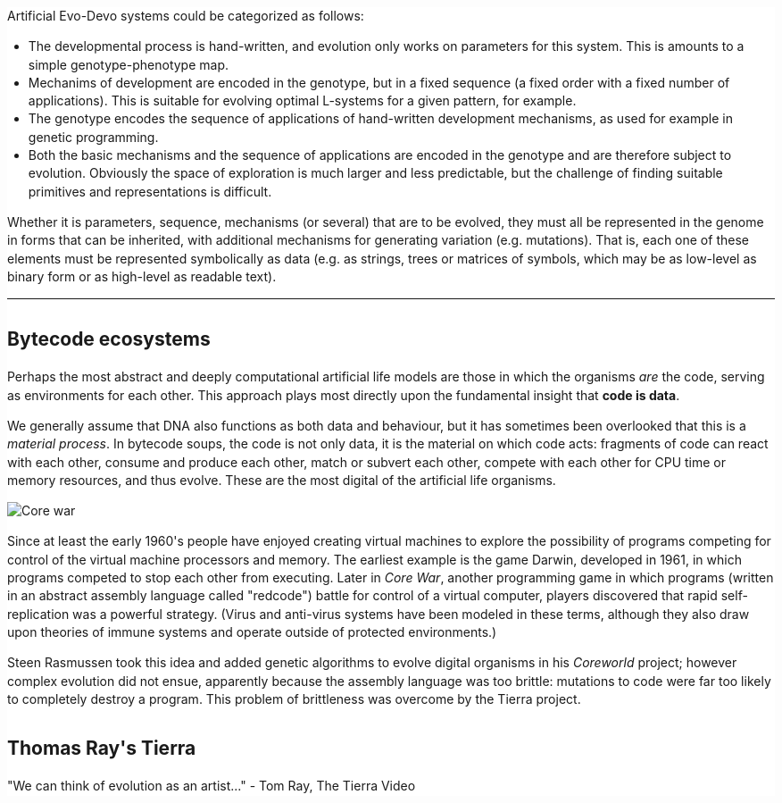 Artificial Evo-Devo systems could be categorized as follows:

- The developmental process is hand-written, and evolution only works on parameters for this system. This is amounts to a simple genotype-phenotype map. 
- Mechanims of development are encoded in the genotype, but in a fixed sequence (a fixed order with a fixed number of applications). This is suitable for evolving optimal L-systems for a given pattern, for example.
- The genotype encodes the sequence of applications of hand-written development mechanisms, as used for example in genetic programming.
- Both the basic mechanisms and the sequence of applications are encoded in the genotype and are therefore subject to evolution. Obviously the space of exploration is much larger and less predictable, but the challenge of finding suitable primitives and representations is difficult.

Whether it is parameters, sequence, mechanisms (or several) that are to be evolved, they must all be represented in the genome in forms that can be inherited, with additional mechanisms for generating variation (e.g. mutations). That is, each one of these elements must be represented symbolically as data (e.g. as strings, trees or matrices of symbols, which may be as low-level as binary form or as high-level as readable text). 

----

## Bytecode ecosystems

Perhaps the most abstract and deeply computational artificial life models are those in which the organisms *are* the code, serving as environments for each other. This approach plays most directly upon the fundamental insight that **code is data**. 

We generally assume that DNA also functions as both data and behaviour, but it has sometimes been overlooked that this is a *material process*. In bytecode soups, the code is not only data, it is the material on which code acts: fragments of code can react with each other, consume and produce each other, match or subvert each other, compete with each other for CPU time or memory resources, and thus evolve. These are the most digital of the artificial life organisms.

![Core war](https://upload.wikimedia.org/wikipedia/commons/c/c2/Core_War_PMars_Screenshot.png)

Since at least the early 1960's people have enjoyed creating virtual machines to explore the possibility of programs competing for control of the virtual machine processors and memory. The earliest example is the game Darwin, developed in 1961, in which programs competed to stop each other from executing. Later in *Core War*, another programming game in which programs (written in an abstract assembly language called "redcode") battle for control of a virtual computer, players discovered that rapid self-replication was a powerful strategy. (Virus and anti-virus systems have been modeled in these terms, although they also draw upon theories of immune systems and operate outside of protected environments.)

Steen Rasmussen took this idea and added genetic algorithms to evolve digital organisms in his *Coreworld* project; however complex evolution did not ensue, apparently because the assembly language was too brittle: mutations to code were far too likely to completely destroy a program. This problem of brittleness was overcome by the Tierra project.

## Thomas Ray's Tierra

"We can think of evolution as an artist..." - Tom Ray, The Tierra Video

